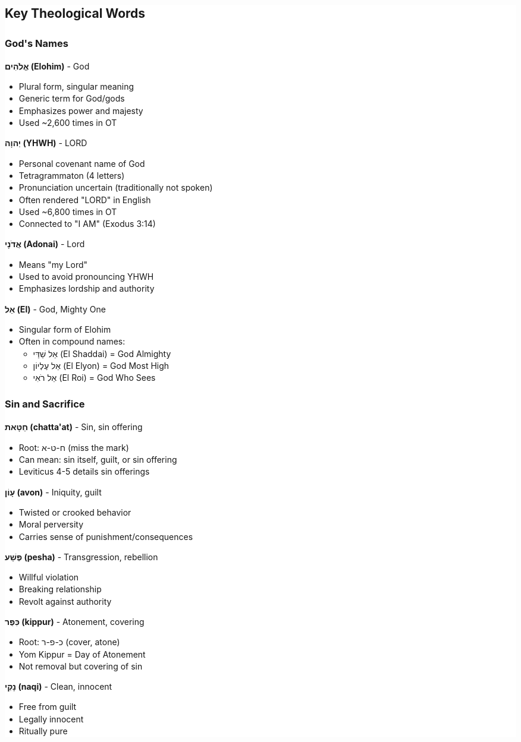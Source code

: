 ## Key Theological Words

### God's Names

**אֱלֹהִים (Elohim)** - God
- Plural form, singular meaning
- Generic term for God/gods
- Emphasizes power and majesty
- Used ~2,600 times in OT

**יְהוָה (YHWH)** - LORD
- Personal covenant name of God
- Tetragrammaton (4 letters)
- Pronunciation uncertain (traditionally not spoken)
- Often rendered "LORD" in English
- Used ~6,800 times in OT
- Connected to "I AM" (Exodus 3:14)

**אֲדֹנָי (Adonai)** - Lord
- Means "my Lord"
- Used to avoid pronouncing YHWH
- Emphasizes lordship and authority

**אֵל (El)** - God, Mighty One
- Singular form of Elohim
- Often in compound names:
  - אֵל שַׁדַּי (El Shaddai) = God Almighty
  - אֵל עֶלְיוֹן (El Elyon) = God Most High
  - אֵל רֹאִי (El Roi) = God Who Sees

### Sin and Sacrifice

**חַטָּאת (chatta'at)** - Sin, sin offering
- Root: ח-ט-א (miss the mark)
- Can mean: sin itself, guilt, or sin offering
- Leviticus 4-5 details sin offerings

**עָוֹן (avon)** - Iniquity, guilt
- Twisted or crooked behavior
- Moral perversity
- Carries sense of punishment/consequences

**פֶּשַׁע (pesha)** - Transgression, rebellion
- Willful violation
- Breaking relationship
- Revolt against authority

**כִּפֻּר (kippur)** - Atonement, covering
- Root: כ-פ-ר (cover, atone)
- Yom Kippur = Day of Atonement
- Not removal but covering of sin

**נָקִי (naqi)** - Clean, innocent
- Free from guilt
- Legally innocent
- Ritually pure
